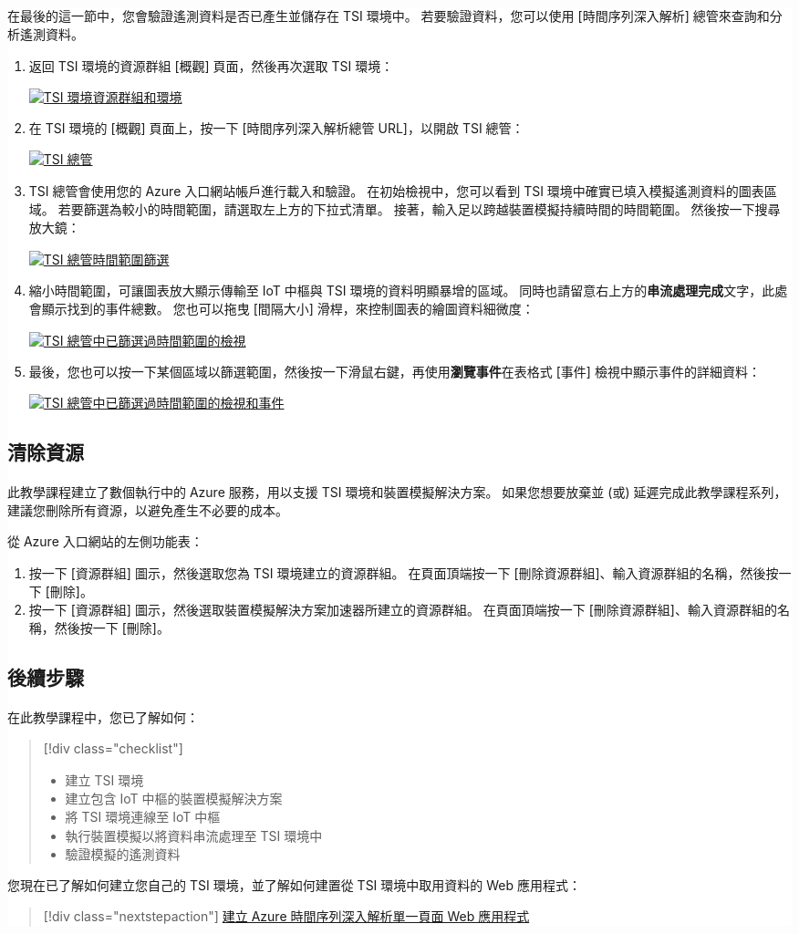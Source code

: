 在最後的這一節中，您會驗證遙測資料是否已產生並儲存在 TSI 環境中。 若要驗證資料，您可以使用 [時間序列深入解析] 總管來查詢和分析遙測資料。

1. 返回 TSI 環境的資源群組 [概觀] 頁面，然後再次選取 TSI 環境：

   [![TSI 環境資源群組和環境](media/tutorial-create-populate-tsi-environment/ap-view-tsi-env-rg.png)](media/tutorial-create-populate-tsi-environment/ap-view-tsi-env-rg.png#lightbox)

2. 在 TSI 環境的 [概觀] 頁面上，按一下 [時間序列深入解析總管 URL]，以開啟 TSI 總管：

   [![TSI 總管](media/tutorial-create-populate-tsi-environment/ap-view-tsi-env-explorer-url.png)](media/tutorial-create-populate-tsi-environment/ap-view-tsi-env-explorer-url.png#lightbox)

3. TSI 總管會使用您的 Azure 入口網站帳戶進行載入和驗證。 在初始檢視中，您可以看到 TSI 環境中確實已填入模擬遙測資料的圖表區域。 若要篩選為較小的時間範圍，請選取左上方的下拉式清單。 接著，輸入足以跨越裝置模擬持續時間的時間範圍。 然後按一下搜尋放大鏡：

   [![TSI 總管時間範圍篩選](media/tutorial-create-populate-tsi-environment/tsie-filter-time-range.png)](media/tutorial-create-populate-tsi-environment/tsie-filter-time-range.png#lightbox)

4. 縮小時間範圍，可讓圖表放大顯示傳輸至 IoT 中樞與 TSI 環境的資料明顯暴增的區域。 同時也請留意右上方的**串流處理完成**文字，此處會顯示找到的事件總數。 您也可以拖曳 [間隔大小] 滑桿，來控制圖表的繪圖資料細微度：

   [![TSI 總管中已篩選過時間範圍的檢視](media/tutorial-create-populate-tsi-environment/tsie-view-time-range.png)](media/tutorial-create-populate-tsi-environment/tsie-view-time-range.png#lightbox)

5. 最後，您也可以按一下某個區域以篩選範圍，然後按一下滑鼠右鍵，再使用**瀏覽事件**在表格式 [事件] 檢視中顯示事件的詳細資料：

   [![TSI 總管中已篩選過時間範圍的檢視和事件](media/tutorial-create-populate-tsi-environment/tsie-view-time-range-events.png)](media/tutorial-create-populate-tsi-environment/tsie-view-time-range-events.png#lightbox)

## <a name="clean-up-resources"></a>清除資源

此教學課程建立了數個執行中的 Azure 服務，用以支援 TSI 環境和裝置模擬解決方案。 如果您想要放棄並 (或) 延遲完成此教學課程系列，建議您刪除所有資源，以避免產生不必要的成本。 

從 Azure 入口網站的左側功能表：

1. 按一下 [資源群組] 圖示，然後選取您為 TSI 環境建立的資源群組。 在頁面頂端按一下 [刪除資源群組]、輸入資源群組的名稱，然後按一下 [刪除]。 
2. 按一下 [資源群組] 圖示，然後選取裝置模擬解決方案加速器所建立的資源群組。 在頁面頂端按一下 [刪除資源群組]、輸入資源群組的名稱，然後按一下 [刪除]。 

## <a name="next-steps"></a>後續步驟

在此教學課程中，您已了解如何：

> [!div class="checklist"]
> * 建立 TSI 環境 
> * 建立包含 IoT 中樞的裝置模擬解決方案
> * 將 TSI 環境連線至 IoT 中樞
> * 執行裝置模擬以將資料串流處理至 TSI 環境中
> * 驗證模擬的遙測資料

您現在已了解如何建立您自己的 TSI 環境，並了解如何建置從 TSI 環境中取用資料的 Web 應用程式：

> [!div class="nextstepaction"]
> [建立 Azure 時間序列深入解析單一頁面 Web 應用程式](tutorial-create-tsi-sample-spa.md)


